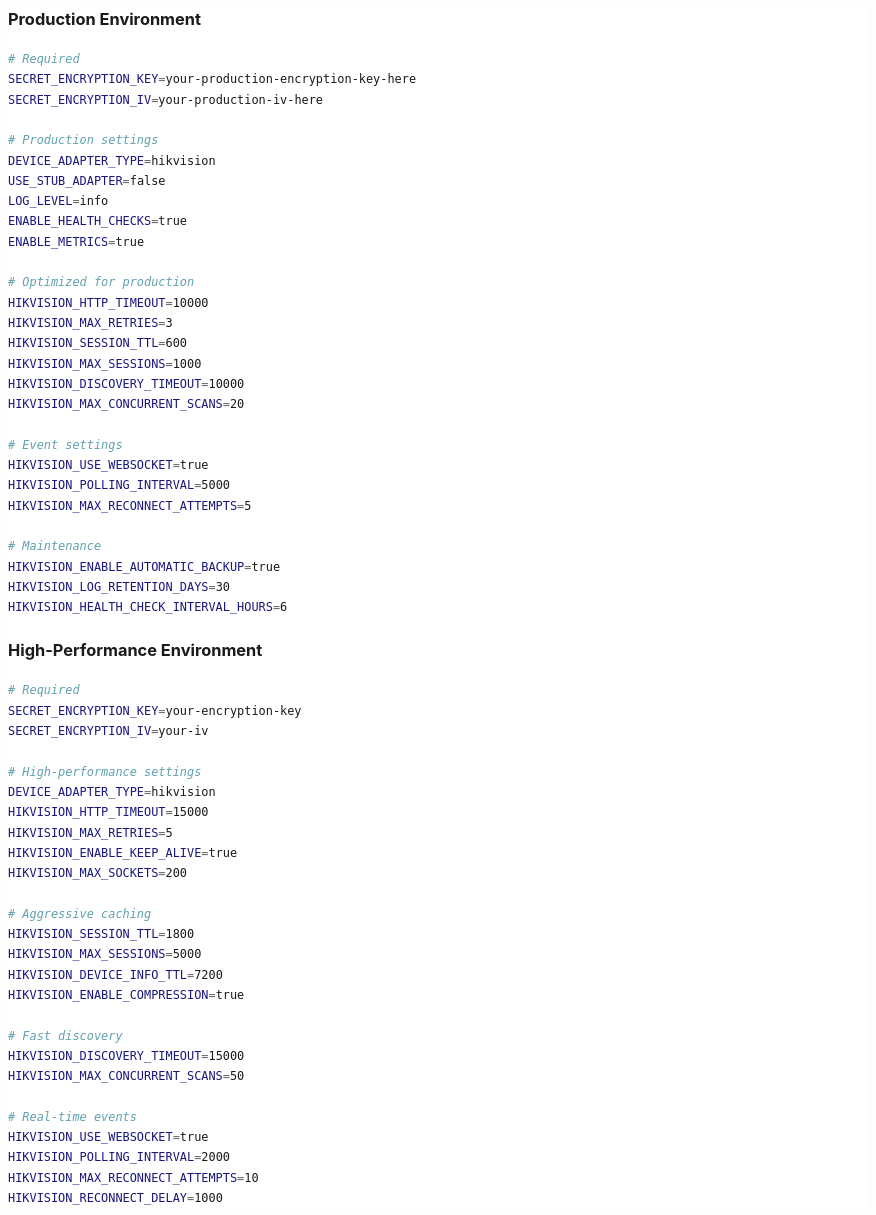 ### Production Environment

```bash
# Required
SECRET_ENCRYPTION_KEY=your-production-encryption-key-here
SECRET_ENCRYPTION_IV=your-production-iv-here

# Production settings
DEVICE_ADAPTER_TYPE=hikvision
USE_STUB_ADAPTER=false
LOG_LEVEL=info
ENABLE_HEALTH_CHECKS=true
ENABLE_METRICS=true

# Optimized for production
HIKVISION_HTTP_TIMEOUT=10000
HIKVISION_MAX_RETRIES=3
HIKVISION_SESSION_TTL=600
HIKVISION_MAX_SESSIONS=1000
HIKVISION_DISCOVERY_TIMEOUT=10000
HIKVISION_MAX_CONCURRENT_SCANS=20

# Event settings
HIKVISION_USE_WEBSOCKET=true
HIKVISION_POLLING_INTERVAL=5000
HIKVISION_MAX_RECONNECT_ATTEMPTS=5

# Maintenance
HIKVISION_ENABLE_AUTOMATIC_BACKUP=true
HIKVISION_LOG_RETENTION_DAYS=30
HIKVISION_HEALTH_CHECK_INTERVAL_HOURS=6
```

### High-Performance Environment

```bash
# Required
SECRET_ENCRYPTION_KEY=your-encryption-key
SECRET_ENCRYPTION_IV=your-iv

# High-performance settings
DEVICE_ADAPTER_TYPE=hikvision
HIKVISION_HTTP_TIMEOUT=15000
HIKVISION_MAX_RETRIES=5
HIKVISION_ENABLE_KEEP_ALIVE=true
HIKVISION_MAX_SOCKETS=200

# Aggressive caching
HIKVISION_SESSION_TTL=1800
HIKVISION_MAX_SESSIONS=5000
HIKVISION_DEVICE_INFO_TTL=7200
HIKVISION_ENABLE_COMPRESSION=true

# Fast discovery
HIKVISION_DISCOVERY_TIMEOUT=15000
HIKVISION_MAX_CONCURRENT_SCANS=50

# Real-time events
HIKVISION_USE_WEBSOCKET=true
HIKVISION_POLLING_INTERVAL=2000
HIKVISION_MAX_RECONNECT_ATTEMPTS=10
HIKVISION_RECONNECT_DELAY=1000
```
